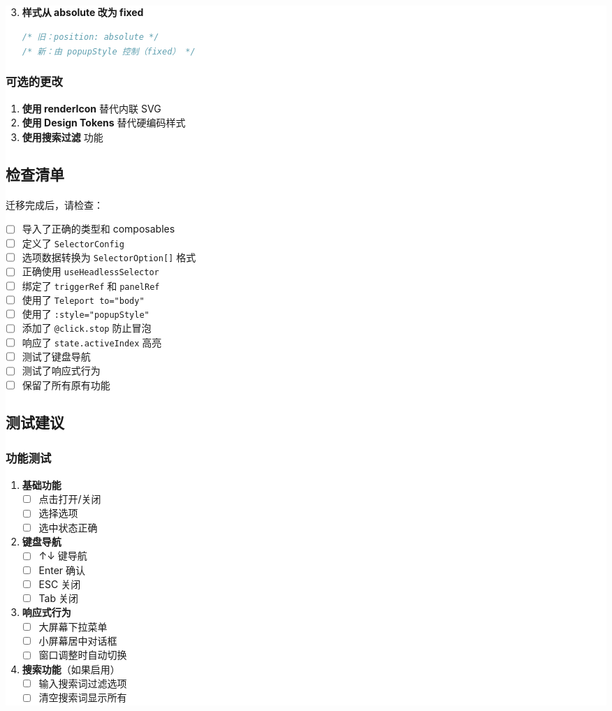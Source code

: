 3. **样式从 absolute 改为 fixed**
   ```css
   /* 旧：position: absolute */
   /* 新：由 popupStyle 控制（fixed） */
   ```

### 可选的更改

1. **使用 renderIcon** 替代内联 SVG
2. **使用 Design Tokens** 替代硬编码样式
3. **使用搜索过滤** 功能

## 检查清单

迁移完成后，请检查：

- [ ] 导入了正确的类型和 composables
- [ ] 定义了 `SelectorConfig`
- [ ] 选项数据转换为 `SelectorOption[]` 格式
- [ ] 正确使用 `useHeadlessSelector`
- [ ] 绑定了 `triggerRef` 和 `panelRef`
- [ ] 使用了 `Teleport to="body"`
- [ ] 使用了 `:style="popupStyle"`
- [ ] 添加了 `@click.stop` 防止冒泡
- [ ] 响应了 `state.activeIndex` 高亮
- [ ] 测试了键盘导航
- [ ] 测试了响应式行为
- [ ] 保留了所有原有功能

## 测试建议

### 功能测试

1. **基础功能**
   - [ ] 点击打开/关闭
   - [ ] 选择选项
   - [ ] 选中状态正确

2. **键盘导航**
   - [ ] ↑↓ 键导航
   - [ ] Enter 确认
   - [ ] ESC 关闭
   - [ ] Tab 关闭

3. **响应式行为**
   - [ ] 大屏幕下拉菜单
   - [ ] 小屏幕居中对话框
   - [ ] 窗口调整时自动切换

4. **搜索功能**（如果启用）
   - [ ] 输入搜索词过滤选项
   - [ ] 清空搜索词显示所有
